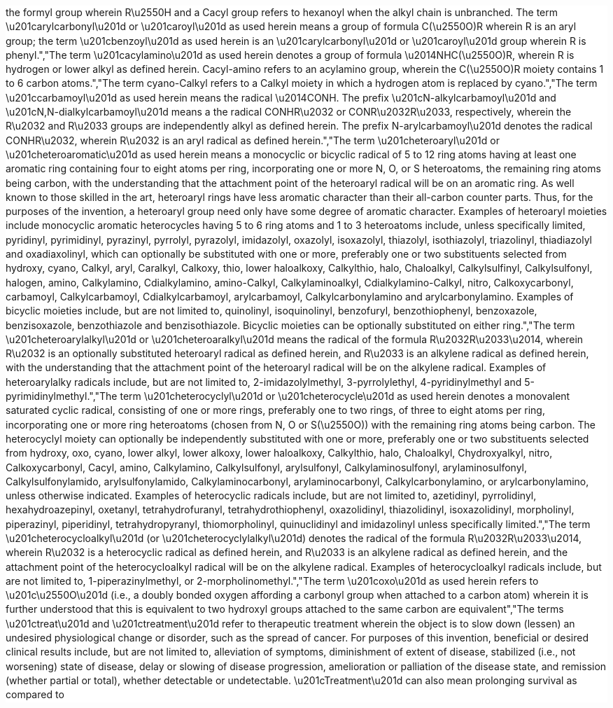 the formyl group wherein R\u2550H and a Cacyl group refers to hexanoyl when the alkyl chain is unbranched. The term \u201carylcarbonyl\u201d or \u201caroyl\u201d as used herein means a group of formula C(\u2550O)R wherein R is an aryl group; the term \u201cbenzoyl\u201d as used herein is an \u201carylcarbonyl\u201d or \u201caroyl\u201d group wherein R is phenyl.","The term \u201cacylamino\u201d as used herein denotes a group of formula \u2014NHC(\u2550O)R, wherein R is hydrogen or lower alkyl as defined herein. Cacyl-amino refers to an acylamino group, wherein the C(\u2550O)R moiety contains 1 to 6 carbon atoms.","The term cyano-Calkyl refers to a Calkyl moiety in which a hydrogen atom is replaced by cyano.","The term \u201ccarbamoyl\u201d as used herein means the radical \u2014CONH. The prefix \u201cN-alkylcarbamoyl\u201d and \u201cN,N-dialkylcarbamoyl\u201d means a the radical CONHR\u2032 or CONR\u2032R\u2033, respectively, wherein the R\u2032 and R\u2033 groups are independently alkyl as defined herein. The prefix N-arylcarbamoyl\u201d denotes the radical CONHR\u2032, wherein R\u2032 is an aryl radical as defined herein.","The term \u201cheteroaryl\u201d or \u201cheteroaromatic\u201d as used herein means a monocyclic or bicyclic radical of 5 to 12 ring atoms having at least one aromatic ring containing four to eight atoms per ring, incorporating one or more N, O, or S heteroatoms, the remaining ring atoms being carbon, with the understanding that the attachment point of the heteroaryl radical will be on an aromatic ring. As well known to those skilled in the art, heteroaryl rings have less aromatic character than their all-carbon counter parts. Thus, for the purposes of the invention, a heteroaryl group need only have some degree of aromatic character. Examples of heteroaryl moieties include monocyclic aromatic heterocycles having 5 to 6 ring atoms and 1 to 3 heteroatoms include, unless specifically limited, pyridinyl, pyrimidinyl, pyrazinyl, pyrrolyl, pyrazolyl, imidazolyl, oxazolyl, isoxazolyl, thiazolyl, isothiazolyl, triazolinyl, thiadiazolyl and oxadiaxolinyl, which can optionally be substituted with one or more, preferably one or two substituents selected from hydroxy, cyano, Calkyl, aryl, Caralkyl, Calkoxy, thio, lower haloalkoxy, Calkylthio, halo, Chaloalkyl, Calkylsulfinyl, Calkylsulfonyl, halogen, amino, Calkylamino, Cdialkylamino, amino-Calkyl, Calkylaminoalkyl, Cdialkylamino-Calkyl, nitro, Calkoxycarbonyl, carbamoyl, Calkylcarbamoyl, Cdialkylcarbamoyl, arylcarbamoyl, Calkylcarbonylamino and arylcarbonylamino. Examples of bicyclic moieties include, but are not limited to, quinolinyl, isoquinolinyl, benzofuryl, benzothiophenyl, benzoxazole, benzisoxazole, benzothiazole and benzisothiazole. Bicyclic moieties can be optionally substituted on either ring.","The term \u201cheteroarylalkyl\u201d or \u201cheteroaralkyl\u201d means the radical of the formula R\u2032R\u2033\u2014, wherein R\u2032 is an optionally substituted heteroaryl radical as defined herein, and R\u2033 is an alkylene radical as defined herein, with the understanding that the attachment point of the heteroaryl radical will be on the alkylene radical. Examples of heteroarylalky radicals include, but are not limited to, 2-imidazolylmethyl, 3-pyrrolylethyl, 4-pyridinylmethyl and 5-pyrimidinylmethyl.","The term \u201cheterocyclyl\u201d or \u201cheterocycle\u201d as used herein denotes a monovalent saturated cyclic radical, consisting of one or more rings, preferably one to two rings, of three to eight atoms per ring, incorporating one or more ring heteroatoms (chosen from N, O or S(\u2550O)) with the remaining ring atoms being carbon. The heterocyclyl moiety can optionally be independently substituted with one or more, preferably one or two substituents selected from hydroxy, oxo, cyano, lower alkyl, lower alkoxy, lower haloalkoxy, Calkylthio, halo, Chaloalkyl, Chydroxyalkyl, nitro, Calkoxycarbonyl, Cacyl, amino, Calkylamino, Calkylsulfonyl, arylsulfonyl, Calkylaminosulfonyl, arylaminosulfonyl, Calkylsulfonylamido, arylsulfonylamido, Calkylaminocarbonyl, arylaminocarbonyl, Calkylcarbonylamino, or arylcarbonylamino, unless otherwise indicated. Examples of heterocyclic radicals include, but are not limited to, azetidinyl, pyrrolidinyl, hexahydroazepinyl, oxetanyl, tetrahydrofuranyl, tetrahydrothiophenyl, oxazolidinyl, thiazolidinyl, isoxazolidinyl, morpholinyl, piperazinyl, piperidinyl, tetrahydropyranyl, thiomorpholinyl, quinuclidinyl and imidazolinyl unless specifically limited.","The term \u201cheterocycloalkyl\u201d (or \u201cheterocyclylalkyl\u201d) denotes the radical of the formula R\u2032R\u2033\u2014, wherein R\u2032 is a heterocyclic radical as defined herein, and R\u2033 is an alkylene radical as defined herein, and the attachment point of the heterocycloalkyl radical will be on the alkylene radical. Examples of heterocycloalkyl radicals include, but are not limited to, 1-piperazinylmethyl, or 2-morpholinomethyl.","The term \u201coxo\u201d as used herein refers to \u201c\u2550O\u201d (i.e., a doubly bonded oxygen affording a carbonyl group when attached to a carbon atom) wherein it is further understood that this is equivalent to two hydroxyl groups attached to the same carbon are equivalent","The terms \u201ctreat\u201d and \u201ctreatment\u201d refer to therapeutic treatment wherein the object is to slow down (lessen) an undesired physiological change or disorder, such as the spread of cancer. For purposes of this invention, beneficial or desired clinical results include, but are not limited to, alleviation of symptoms, diminishment of extent of disease, stabilized (i.e., not worsening) state of disease, delay or slowing of disease progression, amelioration or palliation of the disease state, and remission (whether partial or total), whether detectable or undetectable. \u201cTreatment\u201d can also mean prolonging survival as compared to